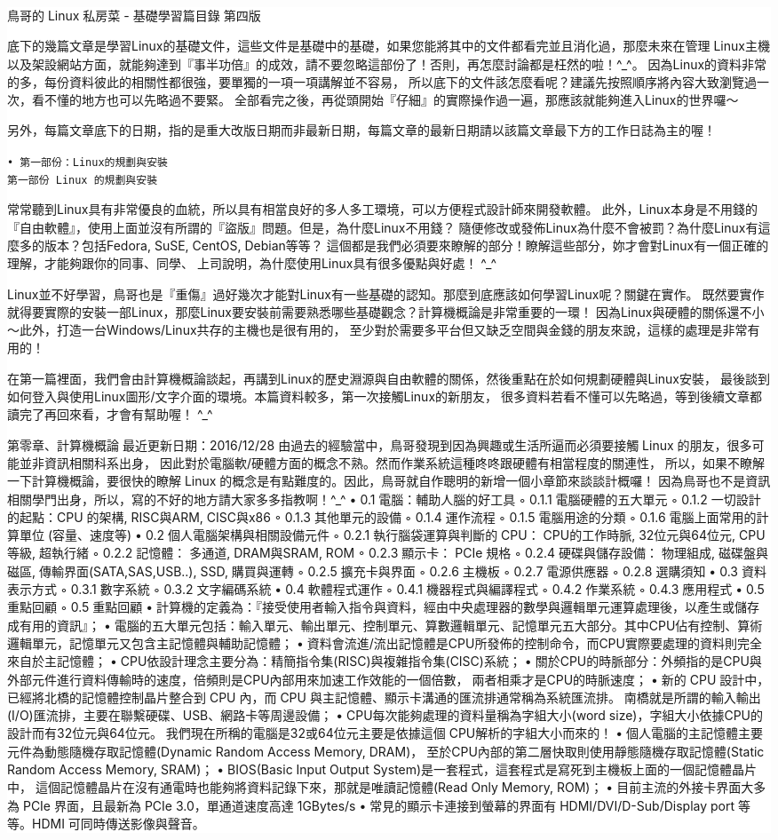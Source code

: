 
鳥哥的 Linux 私房菜 - 基礎學習篇目錄 第四版

底下的幾篇文章是學習Linux的基礎文件，這些文件是基礎中的基礎，如果您能將其中的文件都看完並且消化過，那麼未來在管理 Linux主機以及架設網站方面，就能夠達到『事半功倍』的成效，請不要忽略這部份了！否則，再怎麼討論都是枉然的啦！^_^。 因為Linux的資料非常的多，每份資料彼此的相關性都很強，要單獨的一項一項講解並不容易， 所以底下的文件該怎麼看呢？建議先按照順序將內容大致瀏覽過一次，看不懂的地方也可以先略過不要緊。 全部看完之後，再從頭開始『仔細』的實際操作過一遍，那應該就能夠進入Linux的世界囉～

另外，每篇文章底下的日期，指的是重大改版日期而非最新日期，每篇文章的最新日期請以該篇文章最下方的工作日誌為主的喔！

    • 第一部份：Linux的規劃與安裝 
    第一部份 Linux 的規劃與安裝

常常聽到Linux具有非常優良的血統，所以具有相當良好的多人多工環境，可以方便程式設計師來開發軟體。 此外，Linux本身是不用錢的『自由軟體』，使用上面並沒有所謂的『盜版』問題。但是，為什麼Linux不用錢？ 隨便修改或發佈Linux為什麼不會被罰？為什麼Linux有這麼多的版本？包括Fedora, SuSE, CentOS, Debian等等？ 這個都是我們必須要來瞭解的部分！瞭解這些部分，妳才會對Linux有一個正確的理解，才能夠跟你的同事、同學、 上司說明，為什麼使用Linux具有很多優點與好處！ ^_^

Linux並不好學習，鳥哥也是『重傷』過好幾次才能對Linux有一些基礎的認知。那麼到底應該如何學習Linux呢？關鍵在實作。 既然要實作就得要實際的安裝一部Linux，那麼Linux要安裝前需要熟悉哪些基礎觀念？計算機概論是非常重要的一環！ 因為Linux與硬體的關係還不小～此外，打造一台Windows/Linux共存的主機也是很有用的， 至少對於需要多平台但又缺乏空間與金錢的朋友來說，這樣的處理是非常有用的！

在第一篇裡面，我們會由計算機概論談起，再講到Linux的歷史淵源與自由軟體的關係，然後重點在於如何規劃硬體與Linux安裝， 最後談到如何登入與使用Linux圖形/文字介面的環境。本篇資料較多，第一次接觸Linux的新朋友， 很多資料若看不懂可以先略過，等到後續文章都讀完了再回來看，才會有幫助喔！ ^_^

第零章、計算機概論
最近更新日期：2016/12/28 
由過去的經驗當中，鳥哥發現到因為興趣或生活所逼而必須要接觸 Linux 的朋友，很多可能並非資訊相關科系出身， 因此對於電腦軟/硬體方面的概念不熟。然而作業系統這種咚咚跟硬體有相當程度的關連性， 所以，如果不瞭解一下計算機概論，要很快的瞭解 Linux 的概念是有點難度的。因此，鳥哥就自作聰明的新增一個小章節來談談計概囉！ 因為鳥哥也不是資訊相關學門出身，所以，寫的不好的地方請大家多多指教啊！^_^
    • 0.1 電腦：輔助人腦的好工具 
        ◦ 0.1.1 電腦硬體的五大單元 
        ◦ 0.1.2 一切設計的起點：CPU 的架構, RISC與ARM, CISC與x86 
        ◦ 0.1.3 其他單元的設備 
        ◦ 0.1.4 運作流程 
        ◦ 0.1.5 電腦用途的分類 
        ◦ 0.1.6 電腦上面常用的計算單位 (容量、速度等) 
    • 0.2 個人電腦架構與相關設備元件 
        ◦ 0.2.1 執行腦袋運算與判斷的 CPU： CPU的工作時脈, 32位元與64位元, CPU等級, 超執行緒 
        ◦ 0.2.2 記憶體： 多通道, DRAM與SRAM, ROM 
        ◦ 0.2.3 顯示卡： PCIe 規格 
        ◦ 0.2.4 硬碟與儲存設備： 物理組成, 磁碟盤與磁區, 傳輸界面(SATA,SAS,USB..), SSD, 購買與運轉 
        ◦ 0.2.5 擴充卡與界面 
        ◦ 0.2.6 主機板 
        ◦ 0.2.7 電源供應器 
        ◦ 0.2.8 選購須知 
    • 0.3 資料表示方式 
        ◦ 0.3.1 數字系統 
        ◦ 0.3.2 文字編碼系統 
    • 0.4 軟體程式運作 
        ◦ 0.4.1 機器程式與編譯程式 
        ◦ 0.4.2 作業系統 
        ◦ 0.4.3 應用程式 
    • 0.5 重點回顧 
        ◦ 0.5 重點回顧
    • 計算機的定義為：『接受使用者輸入指令與資料，經由中央處理器的數學與邏輯單元運算處理後，以產生或儲存成有用的資訊』； 
    • 電腦的五大單元包括：輸入單元、輸出單元、控制單元、算數邏輯單元、記憶單元五大部分。其中CPU佔有控制、算術邏輯單元，記憶單元又包含主記憶體與輔助記憶體； 
    • 資料會流進/流出記憶體是CPU所發佈的控制命令，而CPU實際要處理的資料則完全來自於主記憶體； 
    • CPU依設計理念主要分為：精簡指令集(RISC)與複雜指令集(CISC)系統； 
    • 關於CPU的時脈部分：外頻指的是CPU與外部元件進行資料傳輸時的速度，倍頻則是CPU內部用來加速工作效能的一個倍數， 兩者相乘才是CPU的時脈速度； 
    • 新的 CPU 設計中，已經將北橋的記憶體控制晶片整合到 CPU 內，而 CPU 與主記憶體、顯示卡溝通的匯流排通常稱為系統匯流排。 南橋就是所謂的輸入輸出(I/O)匯流排，主要在聯繫硬碟、USB、網路卡等周邊設備； 
    • CPU每次能夠處理的資料量稱為字組大小(word size)，字組大小依據CPU的設計而有32位元與64位元。 我們現在所稱的電腦是32或64位元主要是依據這個 CPU解析的字組大小而來的！ 
    • 個人電腦的主記憶體主要元件為動態隨機存取記憶體(Dynamic Random Access Memory, DRAM)， 至於CPU內部的第二層快取則使用靜態隨機存取記憶體(Static Random Access Memory, SRAM)； 
    • BIOS(Basic Input Output System)是一套程式，這套程式是寫死到主機板上面的一個記憶體晶片中， 這個記憶體晶片在沒有通電時也能夠將資料記錄下來，那就是唯讀記憶體(Read Only Memory, ROM)； 
    • 目前主流的外接卡界面大多為 PCIe 界面，且最新為 PCIe 3.0，單通道速度高達 1GBytes/s 
    • 常見的顯示卡連接到螢幕的界面有 HDMI/DVI/D-Sub/Display port 等等。HDMI 可同時傳送影像與聲音。 